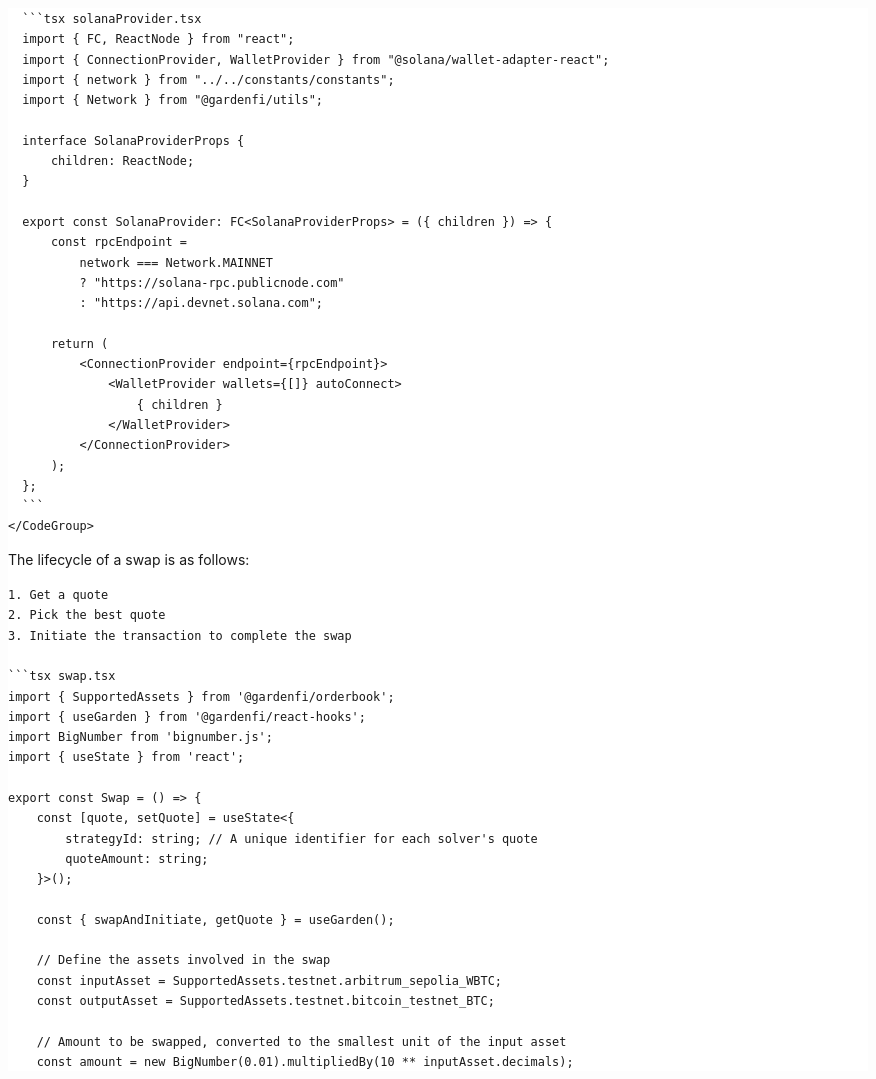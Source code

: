      ```tsx solanaProvider.tsx
      import { FC, ReactNode } from "react";
      import { ConnectionProvider, WalletProvider } from "@solana/wallet-adapter-react";
      import { network } from "../../constants/constants";
      import { Network } from "@gardenfi/utils";

      interface SolanaProviderProps {
          children: ReactNode;
      }

      export const SolanaProvider: FC<SolanaProviderProps> = ({ children }) => {
          const rpcEndpoint =
              network === Network.MAINNET
              ? "https://solana-rpc.publicnode.com"
              : "https://api.devnet.solana.com";

          return (
              <ConnectionProvider endpoint={rpcEndpoint}>
                  <WalletProvider wallets={[]} autoConnect>
                      { children }
                  </WalletProvider>
              </ConnectionProvider>
          );
      };
      ```
    </CodeGroup>
  </Step>

  <Step title="Create a swap component">
    The lifecycle of a swap is as follows:

    1. Get a quote
    2. Pick the best quote
    3. Initiate the transaction to complete the swap

    ```tsx swap.tsx
    import { SupportedAssets } from '@gardenfi/orderbook';
    import { useGarden } from '@gardenfi/react-hooks';
    import BigNumber from 'bignumber.js';
    import { useState } from 'react';

    export const Swap = () => {
        const [quote, setQuote] = useState<{
            strategyId: string; // A unique identifier for each solver's quote
            quoteAmount: string;
        }>();

        const { swapAndInitiate, getQuote } = useGarden();

        // Define the assets involved in the swap
        const inputAsset = SupportedAssets.testnet.arbitrum_sepolia_WBTC;
        const outputAsset = SupportedAssets.testnet.bitcoin_testnet_BTC;

        // Amount to be swapped, converted to the smallest unit of the input asset
        const amount = new BigNumber(0.01).multipliedBy(10 ** inputAsset.decimals);

